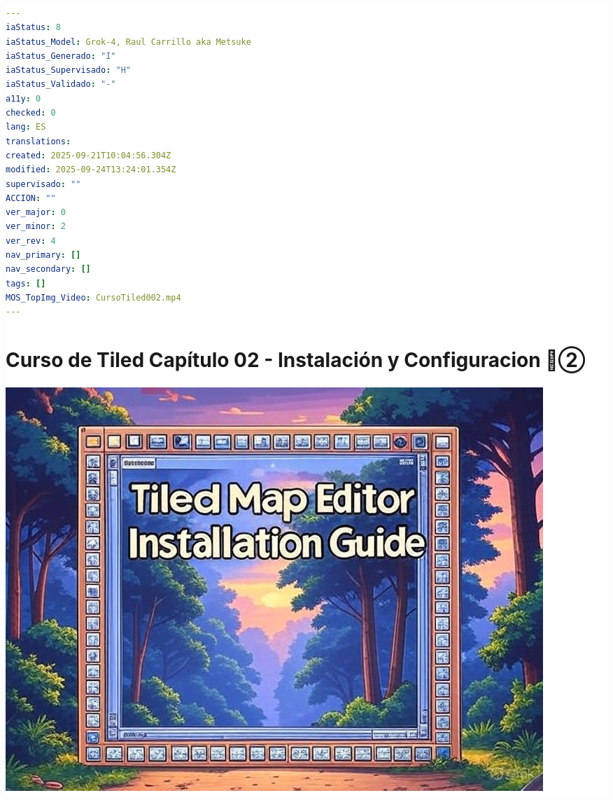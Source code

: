 ```yaml
---
iaStatus: 8
iaStatus_Model: Grok-4, Raul Carrillo aka Metsuke
iaStatus_Generado: "I"
iaStatus_Supervisado: "H"
iaStatus_Validado: "-"
a11y: 0
checked: 0
lang: ES
translations:
created: 2025-09-21T10:04:56.304Z
modified: 2025-09-24T13:24:01.354Z
supervisado: ""
ACCION: ""
ver_major: 0
ver_minor: 2
ver_rev: 4
nav_primary: []
nav_secondary: []
tags: []
MOS_TopImg_Video: CursoTiled002.mp4
---
```

# Curso de Tiled Capítulo 02 - Instalación y Configuracion  🔴②


![Instalacion de Tiled](PublicBrain/_resources/fad16bb05874da0f4dbdd97bf07cd434_MD5.jpg)
